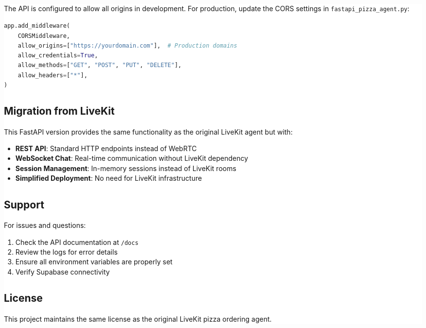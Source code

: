 The API is configured to allow all origins in development. For production, update the CORS settings in `fastapi_pizza_agent.py`:

```python
app.add_middleware(
    CORSMiddleware,
    allow_origins=["https://yourdomain.com"],  # Production domains
    allow_credentials=True,
    allow_methods=["GET", "POST", "PUT", "DELETE"],
    allow_headers=["*"],
)
```

## Migration from LiveKit

This FastAPI version provides the same functionality as the original LiveKit agent but with:

- **REST API**: Standard HTTP endpoints instead of WebRTC
- **WebSocket Chat**: Real-time communication without LiveKit dependency
- **Session Management**: In-memory sessions instead of LiveKit rooms
- **Simplified Deployment**: No need for LiveKit infrastructure

## Support

For issues and questions:
1. Check the API documentation at `/docs`
2. Review the logs for error details
3. Ensure all environment variables are properly set
4. Verify Supabase connectivity

## License

This project maintains the same license as the original LiveKit pizza ordering agent.
